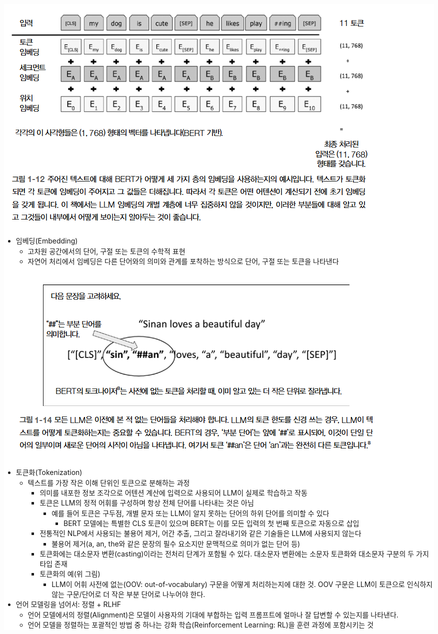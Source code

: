![Embedding](../../assets/images/llm-1-1-4.png)

- 임베딩(Embedding)
    - 고차원 공간에서의 단어, 구절 또는 토큰의 수학적 표현
    - 자연어 처리에서 임베딩은 다른 단어와의 의미와 관계를 포착하는 방식으로 단어, 구절 또는 토큰을 나타낸다

![Tokenization](../../assets/images/llm-1-1-5.png)

- 토큰화(Tokenization)
  - 텍스트를 가장 작은 이해 단위인 토큰으로 분해하는 과정
    - 의미를 내포한 정보 조각으로 어텐션 계산에 입력으로 사용되어 LLM이 실제로 학습하고 작동
    - 토큰은 LLM의 정적 어휘를 구성하며 항상 전체 단어를 나타내는 것은 아님
        - 예를 들어 토큰은 구두점, 개별 문자 또는 LLM이 알지 못하는 단어의 하위 단어를 의미할 수 있다
            - BERT 모델에는 특별한 CLS 토큰이 있으며 BERT는 이를 모든 입력의 첫 번째 토큰으로 자동으로 삽입
    - 전통적인 NLP에서 사용되는 불용어 제거, 어간 추출, 그리고 잘라내기와 같은 기술들은 LLM에 사용되지 않는다
        - 불용어 제거(a, an, the와 같은 문장의 필수 요소지만 문맥적으로 의미가 없는 단어 등)
    - 토큰화에는 대소문자 변환(casting)이라는 전처리 단계가 포함될 수 있다. 대소문자 변환에는 소문자 토큰화와 대소문자 구분의 두 가지 타입 존재
    - 토큰화의 예(위 그림)
        - LLM이 어휘 사전에 없는(OOV: out-of-vocabulary) 구문을 어떻게 처리하는지에 대한 것. OOV 구문은 LLM이 토큰으로 인식하지 않는 구문/단어로 더 작은 부분 단어로 나누어야 한다.
- 언어 모델링을 넘어서: 정렬 + RLHF
  - 언어 모델에서의 정렬(Alignment)은 모델이 사용자의 기대에 부합하는 입력 프롬프트에 얼마나 잘 답변할 수 있는지를 나타낸다.
  - 언어 모델을 정렬하는 포괄적인 방법 중 하나는 강화 학습(Reinforcement Learning: RL)을 훈련 과정에 포함시키는 것
